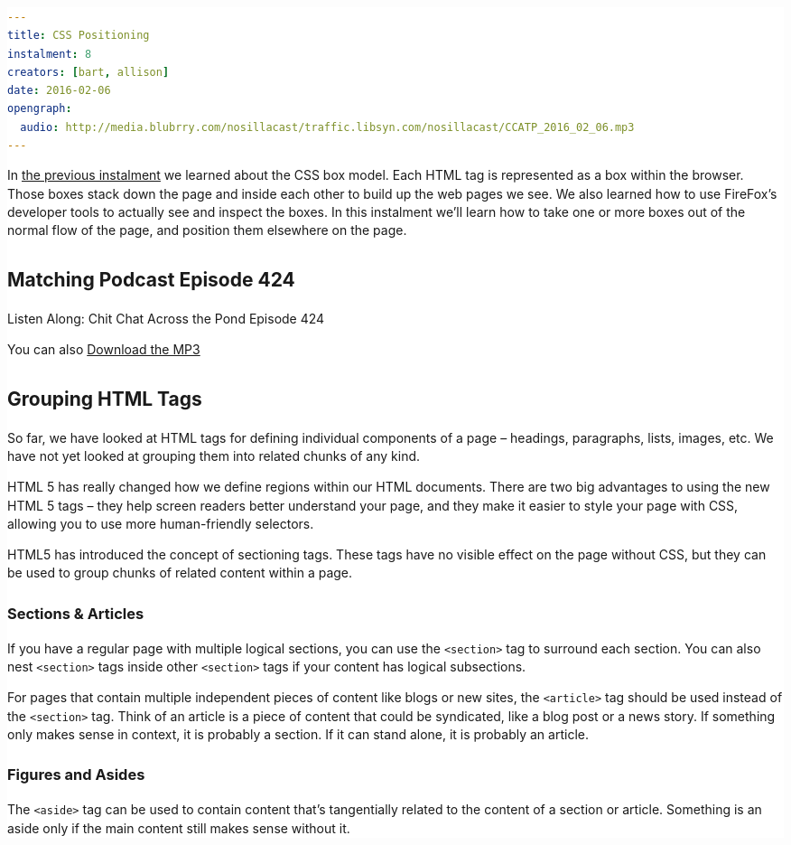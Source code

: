 ```yaml
---
title: CSS Positioning
instalment: 8
creators: [bart, allison]
date: 2016-02-06
opengraph:
  audio: http://media.blubrry.com/nosillacast/traffic.libsyn.com/nosillacast/CCATP_2016_02_06.mp3
---
```


In [the previous instalment](https://pbs.bartificer.net/pbs7) we learned about the CSS box model. Each HTML tag is represented as a box within the browser. Those boxes stack down the page and inside each other to build up the web pages we see. We also learned how to use FireFox’s developer tools to actually see and inspect the boxes. In this instalment we’ll learn how to take one or more boxes out of the normal flow of the page, and position them elsewhere on the page.

## Matching Podcast Episode 424

Listen Along: Chit Chat Across the Pond Episode 424

<audio controls src="http://media.blubrry.com/nosillacast/traffic.libsyn.com/nosillacast/CCATP_2016_02_06.mp3">Your browser does not support HTML 5 audio 🙁</audio>

You can also <a href="http://media.blubrry.com/nosillacast/traffic.libsyn.com/nosillacast/CCATP_2016_02_06.mp3?autoplay=0&loop=0&controls=1" >Download the MP3</a>

## Grouping HTML Tags

So far, we have looked at HTML tags for defining individual components of a page – headings, paragraphs, lists, images, etc. We have not yet looked at grouping them into related chunks of any kind.

HTML 5 has really changed how we define regions within our HTML documents. There are two big advantages to using the new HTML 5 tags – they help screen readers better understand your page, and they make it easier to style your page with CSS, allowing you to use more human-friendly selectors.

HTML5 has introduced the concept of sectioning tags. These tags have no visible effect on the page without CSS, but they can be used to group chunks of related content within a page.

### Sections & Articles

If you have a regular page with multiple logical sections, you can use the `<section>` tag to surround each section. You can also nest `<section>` tags inside other `<section>` tags if your content has logical subsections.

For pages that contain multiple independent pieces of content like blogs or new sites, the `<article>` tag should be used instead of the `<section>` tag. Think of an article is a piece of content that could be syndicated, like a blog post or a news story. If something only makes sense in context, it is probably a section. If it can stand alone, it is probably an article.

### Figures and Asides

The `<aside>` tag can be used to contain content that’s tangentially related to the content of a section or article. Something is an aside only if the main content still makes sense without it.
